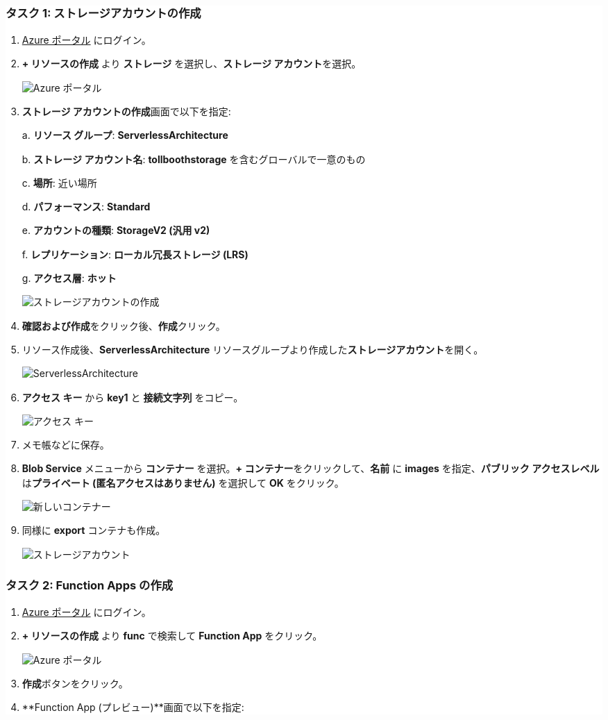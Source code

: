 ### タスク 1: ストレージアカウントの作成

1.  [Azure ポータル](http://portal.azure.com) にログイン。

2.  **+ リソースの作成** より **ストレージ** を選択し、**ストレージ アカウント**を選択。

    ![](media/new-storage-account.png 'Azure ポータル')

3.  **ストレージ アカウントの作成**画面で以下を指定:

    a. **リソース グループ**: **ServerlessArchitecture**

    b. **ストレージ アカウント名**: **tollboothstorage** を含むグローバルで一意のもの

    c. **場所**: 近い場所

    d. **パフォーマンス**: **Standard**

    e. **アカウントの種類**: **StorageV2 (汎用 v2)**

    f. **レプリケーション**: **ローカル冗長ストレージ (LRS)**

    g. **アクセス層**: **ホット**

    ![](media/image12.png 'ストレージアカウントの作成')

4.  **確認および作成**をクリック後、**作成**クリック。

5.  リソース作成後、**ServerlessArchitecture** リソースグループより作成した**ストレージアカウント**を開く。

    ![](media/image14.png 'ServerlessArchitecture')

6.  **アクセス キー** から **key1** と **接続文字列** をコピー。

    ![](media/image15.png 'アクセス キー')

7.  メモ帳などに保存。

8.  **Blob Service** メニューから **コンテナー** を選択。**+ コンテナー**をクリックして、**名前** に **images** を指定、**パブリック アクセスレベル**は**プライベート (匿名アクセスはありません)** を選択して **OK** をクリック。

    ![](media/image16.png '新しいコンテナー')

9.  同様に **export** コンテナも作成。

    ![](media/new-container-export.png 'ストレージアカウント')

### タスク 2: Function Apps の作成

1. [Azure ポータル](http://portal.azure.com) にログイン。

2.  **+ リソースの作成** より **func** で検索して **Function App** をクリック。

    ![](media/image17.png 'Azure ポータル')

3.  **作成**ボタンをクリック。

4.  **Function App (プレビュー)**画面で以下を指定:
